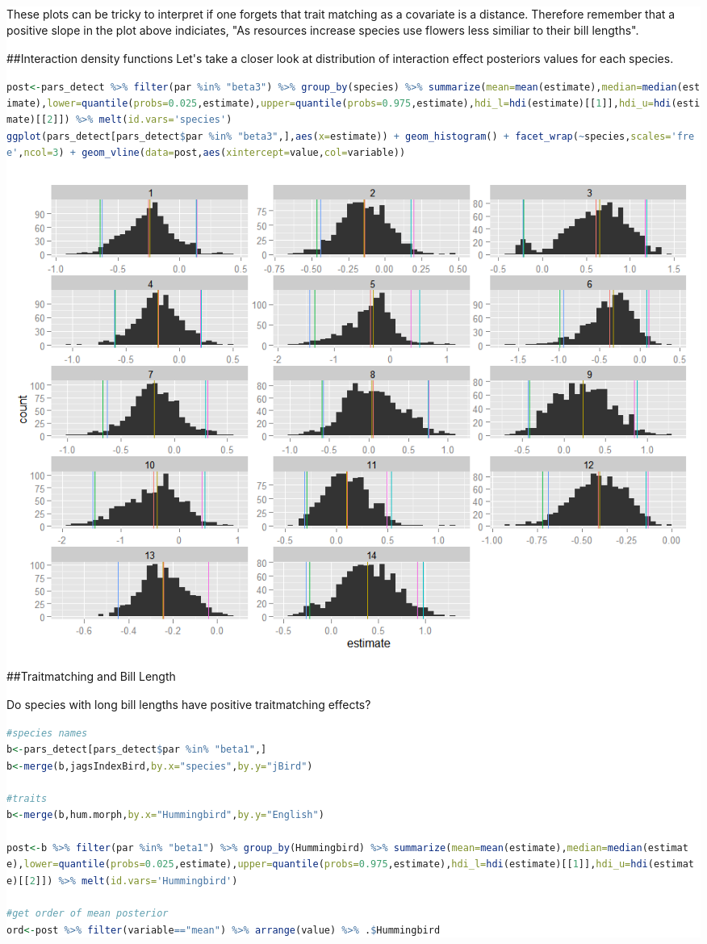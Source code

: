 These plots can be tricky to interpret if one forgets that trait matching as a covariate is a distance. Therefore remember that a positive slope in the plot above indiciates, "As resources increase species use flowers less similiar to their bill lengths". 

##Interaction density functions
Let's take a closer look at distribution of interaction effect posteriors values for each species.


```r
post<-pars_detect %>% filter(par %in% "beta3") %>% group_by(species) %>% summarize(mean=mean(estimate),median=median(estimate),lower=quantile(probs=0.025,estimate),upper=quantile(probs=0.975,estimate),hdi_l=hdi(estimate)[[1]],hdi_u=hdi(estimate)[[2]]) %>% melt(id.vars='species')
ggplot(pars_detect[pars_detect$par %in% "beta3",],aes(x=estimate)) + geom_histogram() + facet_wrap(~species,scales='free',ncol=3) + geom_vline(data=post,aes(xintercept=value,col=variable))
```

<img src="figureObserved/unnamed-chunk-39-1.png" title="" alt="" style="display: block; margin: auto;" />

##Traitmatching and Bill Length

Do species with long bill lengths have positive traitmatching effects?


```r
#species names
b<-pars_detect[pars_detect$par %in% "beta1",]
b<-merge(b,jagsIndexBird,by.x="species",by.y="jBird")

#traits
b<-merge(b,hum.morph,by.x="Hummingbird",by.y="English")

post<-b %>% filter(par %in% "beta1") %>% group_by(Hummingbird) %>% summarize(mean=mean(estimate),median=median(estimate),lower=quantile(probs=0.025,estimate),upper=quantile(probs=0.975,estimate),hdi_l=hdi(estimate)[[1]],hdi_u=hdi(estimate)[[2]]) %>% melt(id.vars='Hummingbird')

#get order of mean posterior
ord<-post %>% filter(variable=="mean") %>% arrange(value) %>% .$Hummingbird
```